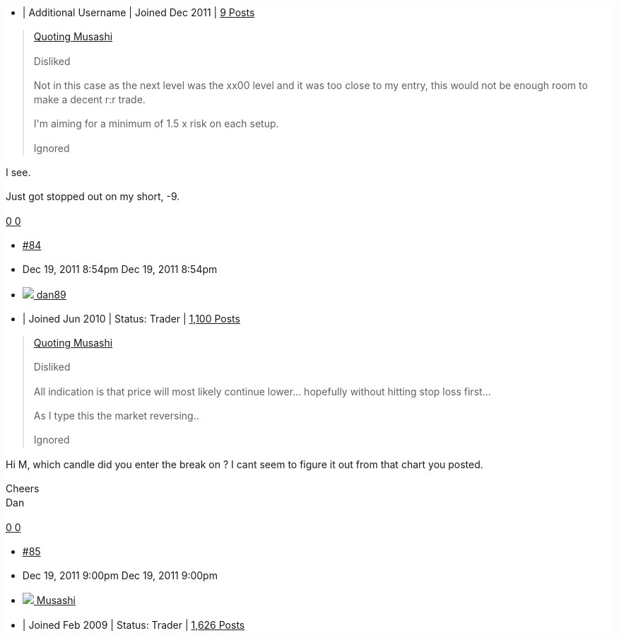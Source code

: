   * | Additional Username  | Joined Dec 2011 | [9 Posts](/search?do=process&provider=Member&searchuser=211241)

> [Quoting Musashi](/thread/post/5233385#post5233385 "View Quoted Post")
> 
> Disliked
> 
> Not in this case as the next level was the xx00 level and it was too close to my entry, this would not be enough room to make a decent r:r trade.  
>    
>  I'm aiming for a minimum of 1.5 x risk on each setup.
> 
> Ignored

I see.   
  
Just got stopped out on my short, -9. 

[0 ](javascript:void\(0\);) [0 ](javascript:void\(0\);)

  * [#84](/thread/post/5233754#post5233754 "Post Permalink")

  * Dec 19, 2011 8:54pm  Dec 19, 2011 8:54pm 

  * [![](https://assets.faireconomy.media/nfs/customavatars/thumbs/medium/avatar144281_15.gif) dan89](dan89)

  * | Joined Jun 2010  | Status: Trader | [1,100 Posts](/search?do=process&provider=Member&searchuser=144281)

> [Quoting Musashi](/thread/post/5233338#post5233338 "View Quoted Post")
> 
> Disliked
> 
> All indication is that price will most likely continue lower... hopefully without hitting stop loss first...  
>    
>  As I type this the market reversing..
> 
> Ignored

Hi M, which candle did you enter the break on ? I cant seem to figure it out from that chart you posted.   
  
Cheers  
Dan 

[0 ](javascript:void\(0\);) [0 ](javascript:void\(0\);)

  * [#85](/thread/post/5233765#post5233765 "Post Permalink")

  * Dec 19, 2011 9:00pm  Dec 19, 2011 9:00pm 

  * [![](https://assets.faireconomy.media/nfs/customavatars/thumbs/medium/avatar95246_3.gif) Musashi](musashi)

  * | Joined Feb 2009  | Status: Trader | [1,626 Posts](/search?do=process&provider=Member&searchuser=95246)
